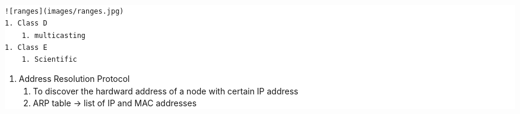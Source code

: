     ![ranges](images/ranges.jpg)
    1. Class D
        1. multicasting
    1. Class E
        1. Scientific
1. Address Resolution Protocol
    1. To discover the hardward address of a node with certain IP address
    1. ARP table -> list of IP and MAC addresses